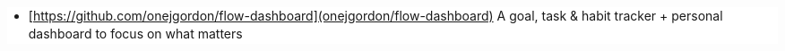 * [https://github.com/onejgordon/flow-dashboard](onejgordon/flow-dashboard) A goal, task &amp; habit tracker + personal dashboard to focus on what matters
